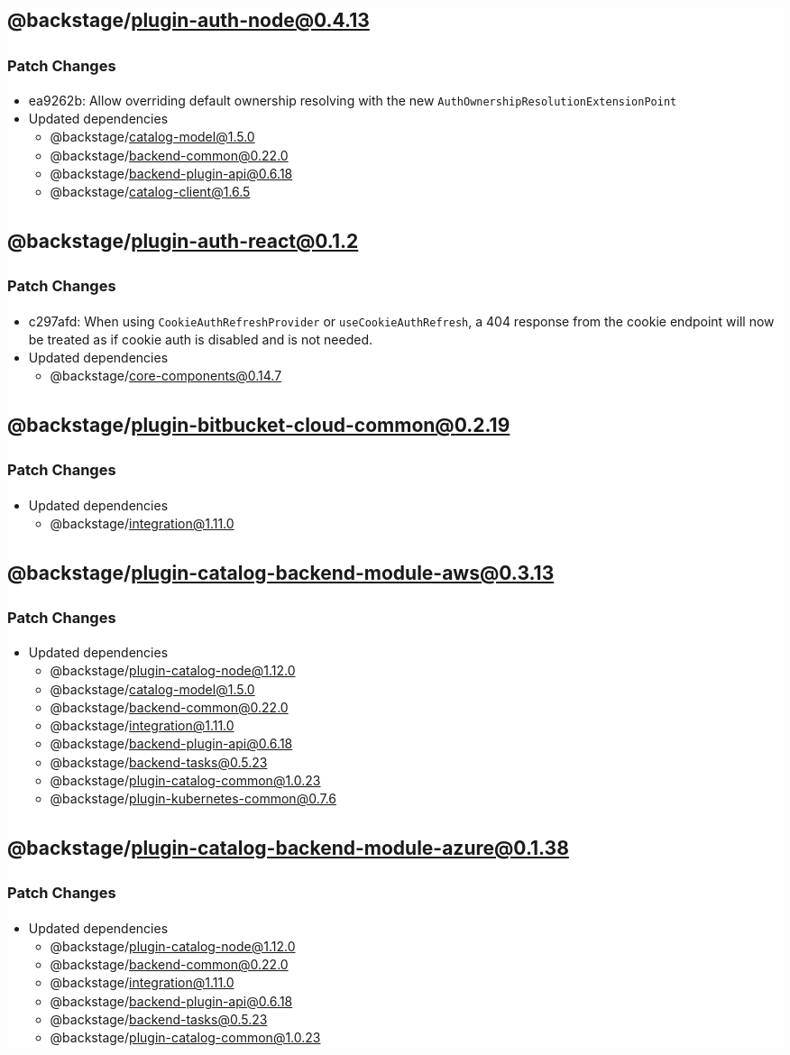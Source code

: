 ## @backstage/plugin-auth-node@0.4.13

### Patch Changes

- ea9262b: Allow overriding default ownership resolving with the new `AuthOwnershipResolutionExtensionPoint`
- Updated dependencies
  - @backstage/catalog-model@1.5.0
  - @backstage/backend-common@0.22.0
  - @backstage/backend-plugin-api@0.6.18
  - @backstage/catalog-client@1.6.5

## @backstage/plugin-auth-react@0.1.2

### Patch Changes

- c297afd: When using `CookieAuthRefreshProvider` or `useCookieAuthRefresh`, a 404 response from the cookie endpoint will now be treated as if cookie auth is disabled and is not needed.
- Updated dependencies
  - @backstage/core-components@0.14.7

## @backstage/plugin-bitbucket-cloud-common@0.2.19

### Patch Changes

- Updated dependencies
  - @backstage/integration@1.11.0

## @backstage/plugin-catalog-backend-module-aws@0.3.13

### Patch Changes

- Updated dependencies
  - @backstage/plugin-catalog-node@1.12.0
  - @backstage/catalog-model@1.5.0
  - @backstage/backend-common@0.22.0
  - @backstage/integration@1.11.0
  - @backstage/backend-plugin-api@0.6.18
  - @backstage/backend-tasks@0.5.23
  - @backstage/plugin-catalog-common@1.0.23
  - @backstage/plugin-kubernetes-common@0.7.6

## @backstage/plugin-catalog-backend-module-azure@0.1.38

### Patch Changes

- Updated dependencies
  - @backstage/plugin-catalog-node@1.12.0
  - @backstage/backend-common@0.22.0
  - @backstage/integration@1.11.0
  - @backstage/backend-plugin-api@0.6.18
  - @backstage/backend-tasks@0.5.23
  - @backstage/plugin-catalog-common@1.0.23
